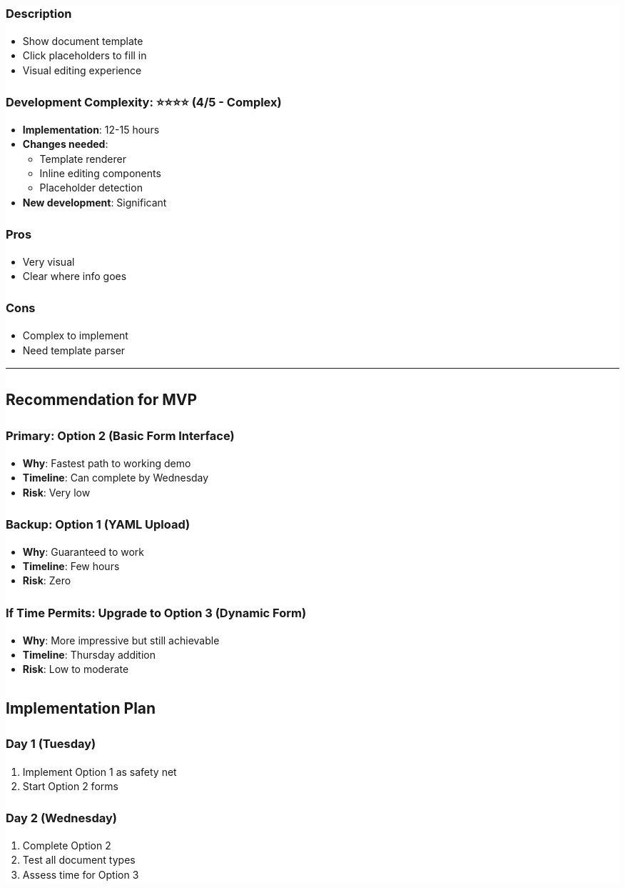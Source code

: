 ### Description
- Show document template
- Click placeholders to fill in
- Visual editing experience

### Development Complexity: ⭐⭐⭐⭐ (4/5 - Complex)
- **Implementation**: 12-15 hours
- **Changes needed**:
  - Template renderer
  - Inline editing components
  - Placeholder detection
- **New development**: Significant

### Pros
- Very visual
- Clear where info goes

### Cons
- Complex to implement
- Need template parser

---

## Recommendation for MVP

### Primary: Option 2 (Basic Form Interface)
- **Why**: Fastest path to working demo
- **Timeline**: Can complete by Wednesday
- **Risk**: Very low

### Backup: Option 1 (YAML Upload)
- **Why**: Guaranteed to work
- **Timeline**: Few hours
- **Risk**: Zero

### If Time Permits: Upgrade to Option 3 (Dynamic Form)
- **Why**: More impressive but still achievable
- **Timeline**: Thursday addition
- **Risk**: Low to moderate

## Implementation Plan

### Day 1 (Tuesday)
1. Implement Option 1 as safety net
2. Start Option 2 forms

### Day 2 (Wednesday)  
1. Complete Option 2
2. Test all document types
3. Assess time for Option 3
